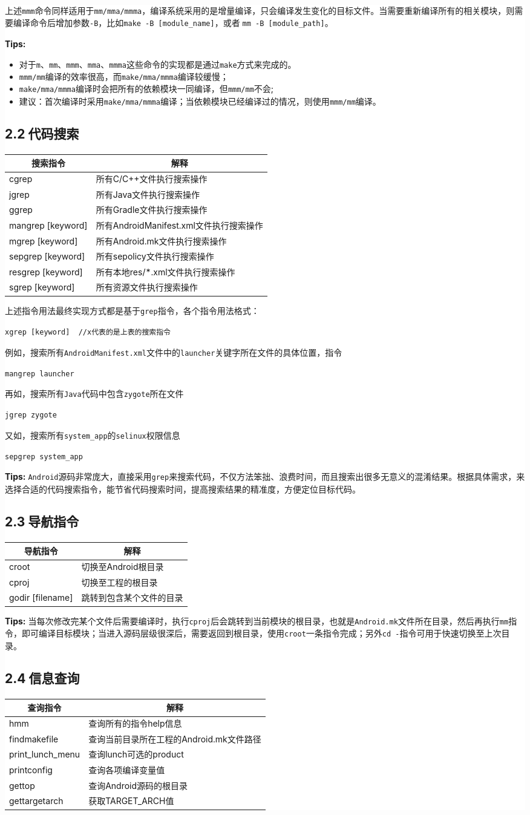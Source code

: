 上述`mmm`命令同样适用于`mm/mma/mmma`，编译系统采用的是增量编译，只会编译发生变化的目标文件。当需要重新编译所有的相关模块，则需要编译命令后增加参数`-B`，比如`make -B [module_name]`，或者 `mm -B [module_path]`。

**Tips:**

- 对于`m`、`mm`、`mmm`、`mma`、`mmma`这些命令的实现都是通过`make`方式来完成的。
- `mmm/mm`编译的效率很高，而`make/mma/mmma`编译较缓慢；
- `make/mma/mmma`编译时会把所有的依赖模块一同编译，但`mmm/mm`不会;
- 建议：首次编译时采用`make/mma/mmma`编译；当依赖模块已经编译过的情况，则使用`mmm/mm`编译。

## 2.2 代码搜索

搜索指令 | 解释
--|--
cgrep | 所有C/C++文件执行搜索操作
jgrep | 所有Java文件执行搜索操作
ggrep | 所有Gradle文件执行搜索操作
mangrep [keyword] | 所有AndroidManifest.xml文件执行搜索操作
mgrep [keyword] | 所有Android.mk文件执行搜索操作
sepgrep [keyword] | 所有sepolicy文件执行搜索操作
resgrep [keyword] | 所有本地res/*.xml文件执行搜索操作
sgrep [keyword] | 所有资源文件执行搜索操作

上述指令用法最终实现方式都是基于`grep`指令，各个指令用法格式：
```
xgrep [keyword]  //x代表的是上表的搜索指令
```
例如，搜索所有`AndroidManifest.xml`文件中的`launcher`关键字所在文件的具体位置，指令
```
mangrep launcher
```
再如，搜索所有`Java`代码中包含`zygote`所在文件
```
jgrep zygote
```
又如，搜索所有`system_app`的`selinux`权限信息
```
sepgrep system_app
```
**Tips:** `Android`源码非常庞大，直接采用`grep`来搜索代码，不仅方法笨拙、浪费时间，而且搜索出很多无意义的混淆结果。根据具体需求，来选择合适的代码搜索指令，能节省代码搜索时间，提高搜索结果的精准度，方便定位目标代码。

## 2.3 导航指令

导航指令 | 解释
--|--
croot | 切换至Android根目录
cproj | 切换至工程的根目录
godir [filename] | 跳转到包含某个文件的目录

**Tips:** 当每次修改完某个文件后需要编译时，执行`cproj`后会跳转到当前模块的根目录，也就是`Android.mk`文件所在目录，然后再执行`mm`指令，即可编译目标模块；当进入源码层级很深后，需要返回到根目录，使用`croot`一条指令完成；另外`cd -`指令可用于快速切换至上次目录。

## 2.4 信息查询
查询指令 | 解释
--|--
hmm | 查询所有的指令help信息
findmakefile | 查询当前目录所在工程的Android.mk文件路径
print_lunch_menu | 查询lunch可选的product
printconfig | 查询各项编译变量值
gettop | 查询Android源码的根目录
gettargetarch | 获取TARGET_ARCH值
